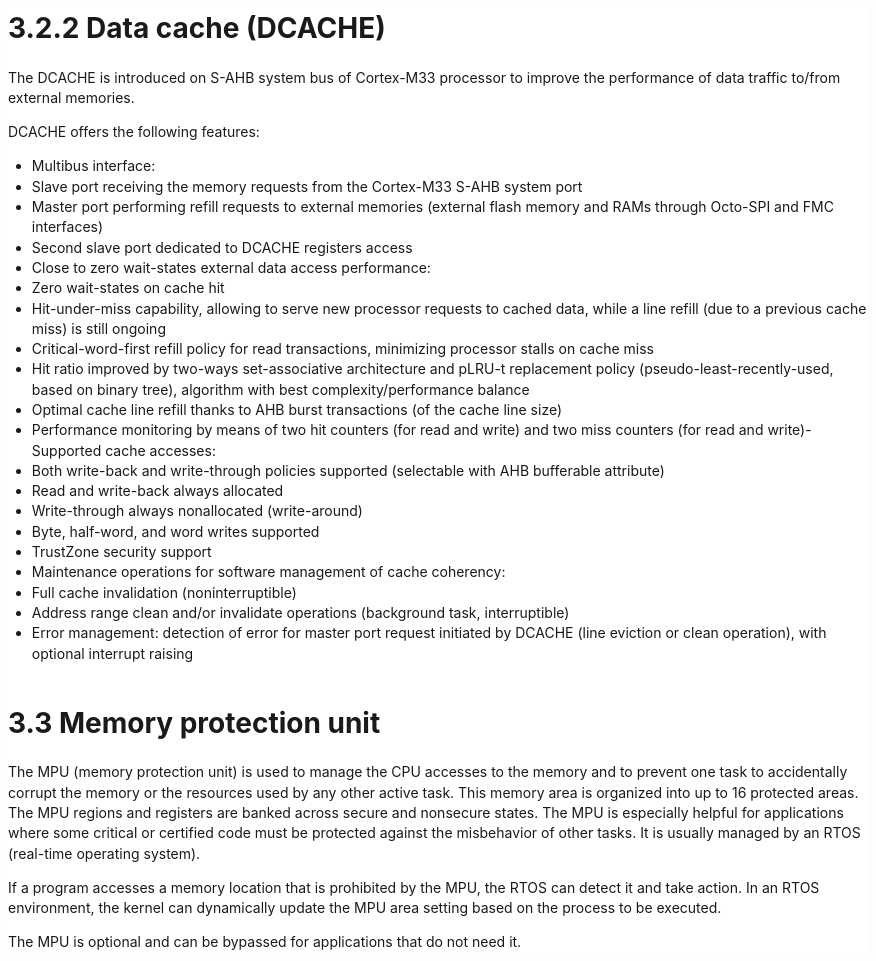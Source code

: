 
# 3.2.2 Data cache (DCACHE) 

The DCACHE is introduced on S-AHB system bus of Cortex-M33 processor to improve the performance of data traffic to/from external memories.

DCACHE offers the following features:

- Multibus interface:
- Slave port receiving the memory requests from the Cortex-M33 S-AHB system port
- Master port performing refill requests to external memories (external flash memory and RAMs through Octo-SPI and FMC interfaces)
- Second slave port dedicated to DCACHE registers access
- Close to zero wait-states external data access performance:
- Zero wait-states on cache hit
- Hit-under-miss capability, allowing to serve new processor requests to cached data, while a line refill (due to a previous cache miss) is still ongoing
- Critical-word-first refill policy for read transactions, minimizing processor stalls on cache miss
- Hit ratio improved by two-ways set-associative architecture and pLRU-t replacement policy (pseudo-least-recently-used, based on binary tree), algorithm with best complexity/performance balance
- Optimal cache line refill thanks to AHB burst transactions (of the cache line size)
- Performance monitoring by means of two hit counters (for read and write) and two miss counters (for read and write)- Supported cache accesses:
- Both write-back and write-through policies supported (selectable with AHB bufferable attribute)
- Read and write-back always allocated
- Write-through always nonallocated (write-around)
- Byte, half-word, and word writes supported
- TrustZone security support
- Maintenance operations for software management of cache coherency:
- Full cache invalidation (noninterruptible)
- Address range clean and/or invalidate operations (background task, interruptible)
- Error management: detection of error for master port request initiated by DCACHE (line eviction or clean operation), with optional interrupt raising


# 3.3 Memory protection unit 

The MPU (memory protection unit) is used to manage the CPU accesses to the memory and to prevent one task to accidentally corrupt the memory or the resources used by any other active task. This memory area is organized into up to 16 protected areas.
The MPU regions and registers are banked across secure and nonsecure states.
The MPU is especially helpful for applications where some critical or certified code must be protected against the misbehavior of other tasks. It is usually managed by an RTOS (real-time operating system).

If a program accesses a memory location that is prohibited by the MPU, the RTOS can detect it and take action. In an RTOS environment, the kernel can dynamically update the MPU area setting based on the process to be executed.

The MPU is optional and can be bypassed for applications that do not need it.
